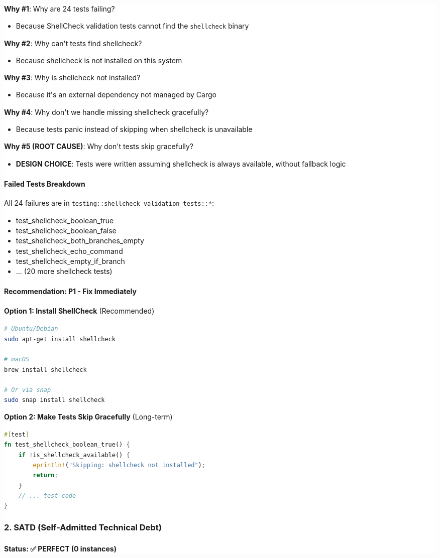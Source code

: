 **Why #1**: Why are 24 tests failing?
- Because ShellCheck validation tests cannot find the `shellcheck` binary

**Why #2**: Why can't tests find shellcheck?
- Because shellcheck is not installed on this system

**Why #3**: Why is shellcheck not installed?
- Because it's an external dependency not managed by Cargo

**Why #4**: Why don't we handle missing shellcheck gracefully?
- Because tests panic instead of skipping when shellcheck is unavailable

**Why #5 (ROOT CAUSE)**: Why don't tests skip gracefully?
- **DESIGN CHOICE**: Tests were written assuming shellcheck is always available, without fallback logic

#### Failed Tests Breakdown
All 24 failures are in `testing::shellcheck_validation_tests::*`:
- test_shellcheck_boolean_true
- test_shellcheck_boolean_false
- test_shellcheck_both_branches_empty
- test_shellcheck_echo_command
- test_shellcheck_empty_if_branch
- ... (20 more shellcheck tests)

#### Recommendation: **P1 - Fix Immediately**

**Option 1: Install ShellCheck** (Recommended)
```bash
# Ubuntu/Debian
sudo apt-get install shellcheck

# macOS
brew install shellcheck

# Or via snap
sudo snap install shellcheck
```

**Option 2: Make Tests Skip Gracefully** (Long-term)
```rust
#[test]
fn test_shellcheck_boolean_true() {
    if !is_shellcheck_available() {
        eprintln!("Skipping: shellcheck not installed");
        return;
    }
    // ... test code
}
```

### 2. SATD (Self-Admitted Technical Debt)

#### Status: ✅ PERFECT (0 instances)
